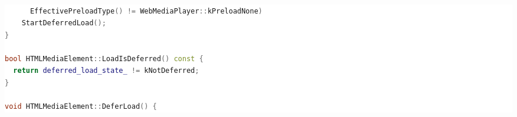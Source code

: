 ```cpp
      EffectivePreloadType() != WebMediaPlayer::kPreloadNone)
    StartDeferredLoad();
}

bool HTMLMediaElement::LoadIsDeferred() const {
  return deferred_load_state_ != kNotDeferred;
}

void HTMLMediaElement::DeferLoad() {
```